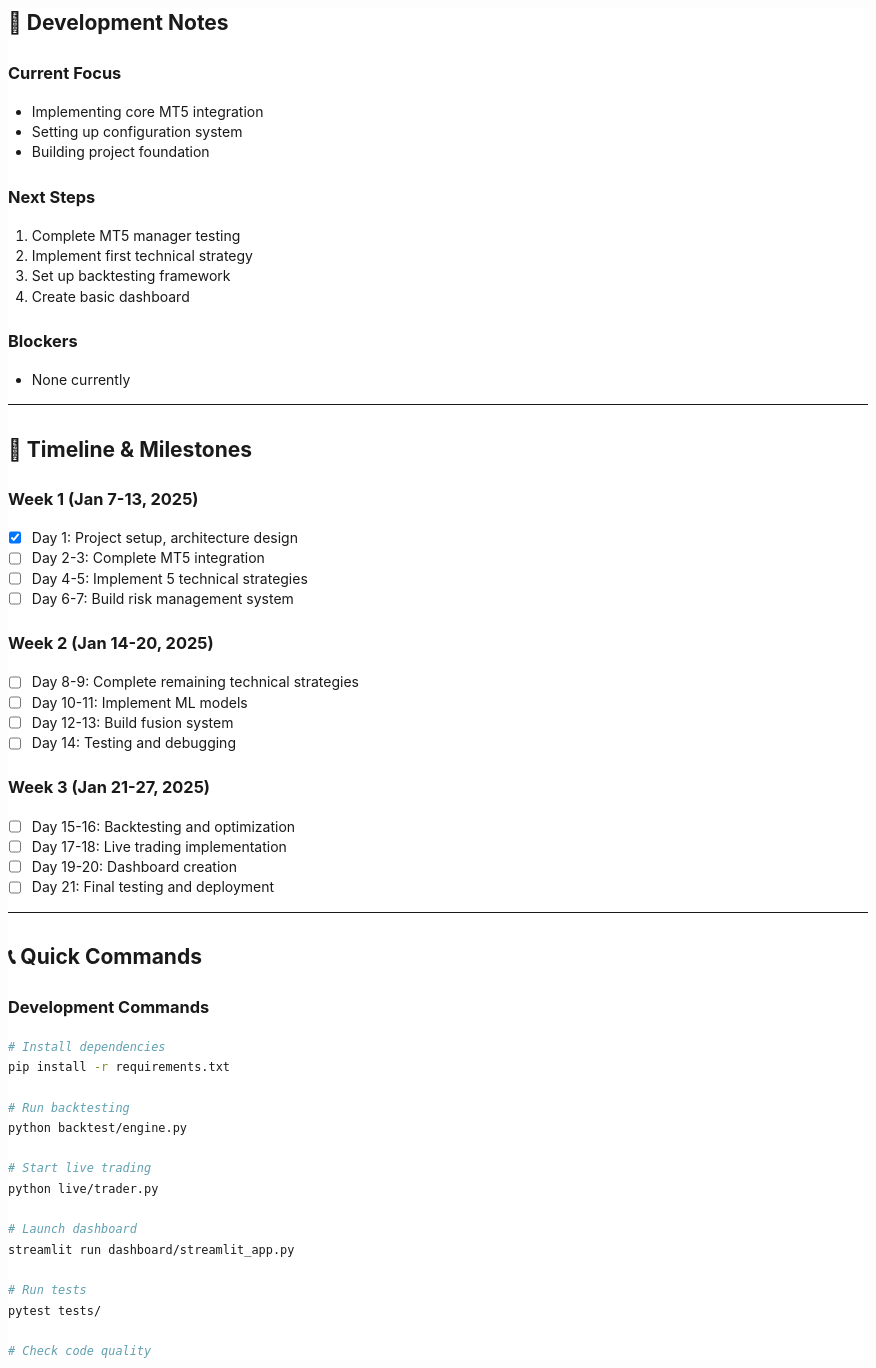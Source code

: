 
## 📝 Development Notes

### Current Focus
- Implementing core MT5 integration
- Setting up configuration system
- Building project foundation

### Next Steps
1. Complete MT5 manager testing
2. Implement first technical strategy
3. Set up backtesting framework
4. Create basic dashboard

### Blockers
- None currently

---

## 📅 Timeline & Milestones

### Week 1 (Jan 7-13, 2025)
- [x] Day 1: Project setup, architecture design
- [ ] Day 2-3: Complete MT5 integration
- [ ] Day 4-5: Implement 5 technical strategies
- [ ] Day 6-7: Build risk management system

### Week 2 (Jan 14-20, 2025)
- [ ] Day 8-9: Complete remaining technical strategies
- [ ] Day 10-11: Implement ML models
- [ ] Day 12-13: Build fusion system
- [ ] Day 14: Testing and debugging

### Week 3 (Jan 21-27, 2025)
- [ ] Day 15-16: Backtesting and optimization
- [ ] Day 17-18: Live trading implementation
- [ ] Day 19-20: Dashboard creation
- [ ] Day 21: Final testing and deployment

---

## 📞 Quick Commands

### Development Commands
```bash
# Install dependencies
pip install -r requirements.txt

# Run backtesting
python backtest/engine.py

# Start live trading
python live/trader.py

# Launch dashboard
streamlit run dashboard/streamlit_app.py

# Run tests
pytest tests/

# Check code quality
```